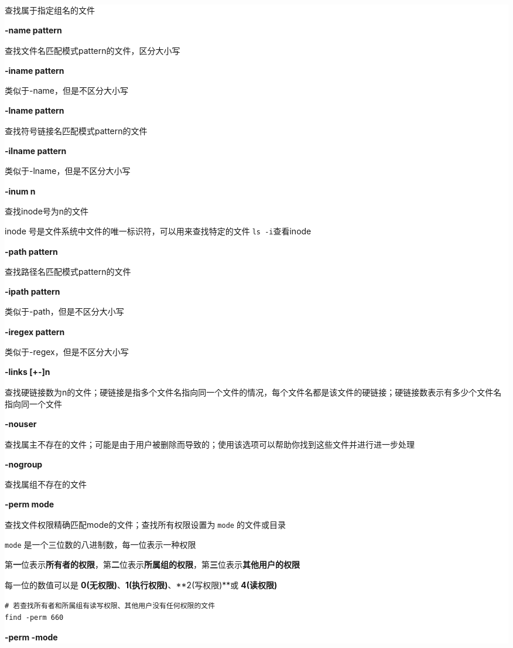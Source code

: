 查找属于指定组名的文件

**-name pattern**

查找文件名匹配模式pattern的文件，区分大小写

**-iname pattern**

类似于-name，但是不区分大小写

**-lname pattern**

查找符号链接名匹配模式pattern的文件

**-ilname pattern**

类似于-lname，但是不区分大小写

**-inum n**

查找inode号为n的文件

inode 号是文件系统中文件的唯一标识符，可以用来查找特定的文件 `ls -i`查看inode

**-path pattern**

查找路径名匹配模式pattern的文件

**-ipath pattern**

类似于-path，但是不区分大小写

**-iregex pattern**

类似于-regex，但是不区分大小写

**-links \[+-]n**

查找硬链接数为n的文件；硬链接是指多个文件名指向同一个文件的情况，每个文件名都是该文件的硬链接；硬链接数表示有多少个文件名指向同一个文件

**-nouser**

查找属主不存在的文件；可能是由于用户被删除而导致的；使用该选项可以帮助你找到这些文件并进行进一步处理

**-nogroup**

查找属组不存在的文件

**-perm mode**

查找文件权限精确匹配mode的文件；查找所有权限设置为 `mode` 的文件或目录

`mode` 是一个三位数的八进制数，每一位表示一种权限

第**一**位表示**所有者的权限**，第**二**位表示**所属组的权限**，第**三**位表示**其他用户的权限**

每一位的数值可以是 **0(无权限)**、**1(执行权限)**、**2(写权限)**或 **4(读权限)**

```
# 若查找所有者和所属组有读写权限、其他用户没有任何权限的文件
find -perm 660
```

**-perm -mode**

